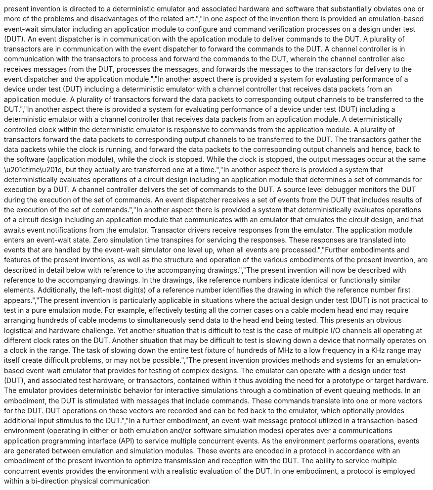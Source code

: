present invention is directed to a deterministic emulator and associated hardware and software that substantially obviates one or more of the problems and disadvantages of the related art.","In one aspect of the invention there is provided an emulation-based event-wait simulator including an application module to configure and command verification processes on a design under test (DUT). An event dispatcher is in communication with the application module to deliver commands to the DUT. A plurality of transactors are in communication with the event dispatcher to forward the commands to the DUT. A channel controller is in communication with the transactors to process and forward the commands to the DUT, wherein the channel controller also receives messages from the DUT, processes the messages, and forwards the messages to the transactors for delivery to the event dispatcher and the application module.","In another aspect there is provided a system for evaluating performance of a device under test (DUT) including a deterministic emulator with a channel controller that receives data packets from an application module. A plurality of transactors forward the data packets to corresponding output channels to be transferred to the DUT.","In another aspect there is provided a system for evaluating performance of a device under test (DUT) including a deterministic emulator with a channel controller that receives data packets from an application module. A deterministically controlled clock within the deterministic emulator is responsive to commands from the application module. A plurality of transactors forward the data packets to corresponding output channels to be transferred to the DUT. The transactors gather the data packets while the clock is running, and forward the data packets to the corresponding output channels and hence, back to the software (application module), while the clock is stopped. While the clock is stopped, the output messages occur at the same \u201ctime\u201d, but they actually are transferred one at a time.","In another aspect there is provided a system that deterministically evaluates operations of a circuit design including an application module that determines a set of commands for execution by a DUT. A channel controller delivers the set of commands to the DUT. A source level debugger monitors the DUT during the execution of the set of commands. An event dispatcher receives a set of events from the DUT that includes results of the execution of the set of commands.","In another aspect there is provided a system that deterministically evaluates operations of a circuit design including an application module that communicates with an emulator that emulates the circuit design, and that awaits event notifications from the emulator. Transactor drivers receive responses from the emulator. The application module enters an event-wait state. Zero simulation time transpires for servicing the responses. These responses are translated into events that are handled by the event-wait simulator one level up, when all events are processed.","Further embodiments and features of the present inventions, as well as the structure and operation of the various embodiments of the present invention, are described in detail below with reference to the accompanying drawings.","The present invention will now be described with reference to the accompanying drawings. In the drawings, like reference numbers indicate identical or functionally similar elements. Additionally, the left-most digit(s) of a reference number identifies the drawing in which the reference number first appears.","The present invention is particularly applicable in situations where the actual design under test (DUT) is not practical to test in a pure emulation mode. For example, effectively testing all the corner cases on a cable modem head end may require arranging hundreds of cable modems to simultaneously send data to the head end being tested. This presents an obvious logistical and hardware challenge. Yet another situation that is difficult to test is the case of multiple I\/O channels all operating at different clock rates on the DUT. Another situation that may be difficult to test is slowing down a device that normally operates on a clock in the range. The task of slowing down the entire test fixture of hundreds of MHz to a low frequency in a KHz range may itself create difficult problems, or may not be possible.","The present invention provides methods and systems for an emulation-based event-wait emulator that provides for testing of complex designs. The emulator can operate with a design under test (DUT), and associated test hardware, or transactors, contained within it thus avoiding the need for a prototype or target hardware. The emulator provides deterministic behavior for interactive simulations through a combination of event queuing methods. In an embodiment, the DUT is stimulated with messages that include commands. These commands translate into one or more vectors for the DUT. DUT operations on these vectors are recorded and can be fed back to the emulator, which optionally provides additional input stimulus to the DUT.","In a further embodiment, an event-wait message protocol utilized in a transaction-based environment (operating in either or both emulation and\/or software simulation modes) operates over a communications application programming interface (API) to service multiple concurrent events. As the environment performs operations, events are generated between emulation and simulation modules. These events are encoded in a protocol in accordance with an embodiment of the present invention to optimize transmission and reception with the DUT. The ability to service multiple concurrent events provides the environment with a realistic evaluation of the DUT. In one embodiment, a protocol is employed within a bi-direction physical communication